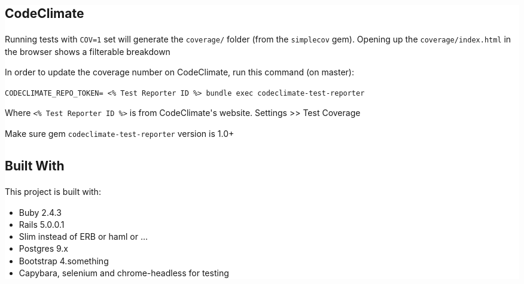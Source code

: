 
## CodeClimate

Running tests with `COV=1` set will generate the `coverage/` folder (from the `simplecov` gem).
Opening up the `coverage/index.html` in the browser shows a filterable breakdown

In order to update the coverage number on CodeClimate, run this command (on master):

`CODECLIMATE_REPO_TOKEN= <% Test Reporter ID %> bundle exec codeclimate-test-reporter`

Where `<% Test Reporter ID %>` is from CodeClimate's website. Settings >> Test Coverage

Make sure gem `codeclimate-test-reporter` version is 1.0+

## Built With

This project is built with:
* Buby 2.4.3
* Rails 5.0.0.1
* Slim instead of ERB or haml or ...
* Postgres 9.x
* Bootstrap 4.something
* Capybara, selenium and chrome-headless for testing

